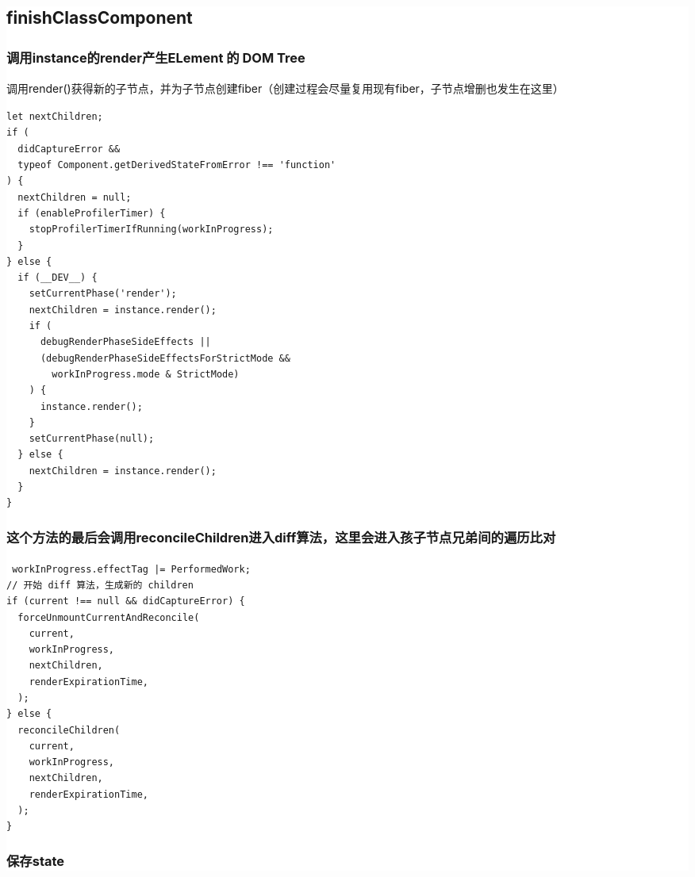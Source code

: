   ## finishClassComponent 
  
  ### 调用instance的render产生ELement 的 DOM Tree

  调用render()获得新的子节点，并为子节点创建fiber（创建过程会尽量复用现有fiber，子节点增删也发生在这里）

  ```tsx
 let nextChildren;
  if (
    didCaptureError &&
    typeof Component.getDerivedStateFromError !== 'function'
  ) {
    nextChildren = null;
    if (enableProfilerTimer) {
      stopProfilerTimerIfRunning(workInProgress);
    }
  } else {
    if (__DEV__) {
      setCurrentPhase('render');
      nextChildren = instance.render();
      if (
        debugRenderPhaseSideEffects ||
        (debugRenderPhaseSideEffectsForStrictMode &&
          workInProgress.mode & StrictMode)
      ) {
        instance.render();
      }
      setCurrentPhase(null);
    } else {
      nextChildren = instance.render();
    }
  }
  ```
  ### 这个方法的最后会调用reconcileChildren进入diff算法，这里会进入孩子节点兄弟间的遍历比对

  ```tsx
   workInProgress.effectTag |= PerformedWork;
  // 开始 diff 算法，生成新的 children
  if (current !== null && didCaptureError) {
    forceUnmountCurrentAndReconcile(
      current,
      workInProgress,
      nextChildren,
      renderExpirationTime,
    );
  } else {
    reconcileChildren(
      current,
      workInProgress,
      nextChildren,
      renderExpirationTime,
    );
  }
```
### 保存state

